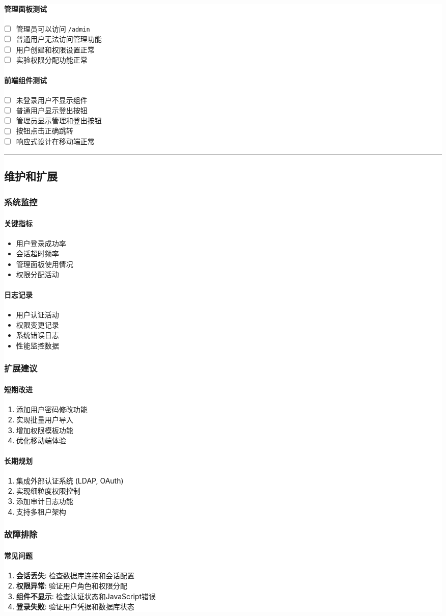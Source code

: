 #### 管理面板测试
- [ ] 管理员可以访问 `/admin`
- [ ] 普通用户无法访问管理功能
- [ ] 用户创建和权限设置正常
- [ ] 实验权限分配功能正常

#### 前端组件测试
- [ ] 未登录用户不显示组件
- [ ] 普通用户显示登出按钮
- [ ] 管理员显示管理和登出按钮
- [ ] 按钮点击正确跳转
- [ ] 响应式设计在移动端正常

---

## 维护和扩展

### 系统监控

#### 关键指标
- 用户登录成功率
- 会话超时频率
- 管理面板使用情况
- 权限分配活动

#### 日志记录
- 用户认证活动
- 权限变更记录
- 系统错误日志
- 性能监控数据

### 扩展建议

#### 短期改进
1. 添加用户密码修改功能
2. 实现批量用户导入
3. 增加权限模板功能
4. 优化移动端体验

#### 长期规划
1. 集成外部认证系统 (LDAP, OAuth)
2. 实现细粒度权限控制
3. 添加审计日志功能
4. 支持多租户架构

### 故障排除

#### 常见问题
1. **会话丢失**: 检查数据库连接和会话配置
2. **权限异常**: 验证用户角色和权限分配
3. **组件不显示**: 检查认证状态和JavaScript错误
4. **登录失败**: 验证用户凭据和数据库状态
